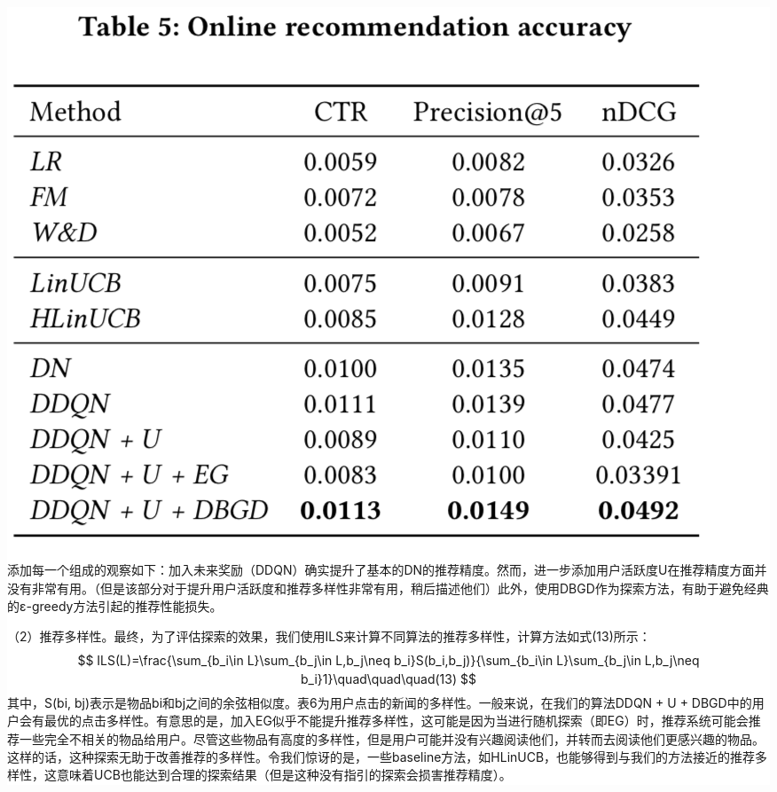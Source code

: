 ![online-recommendation-accuracy](pic/online-recommendation-accuracy.png)

添加每一个组成的观察如下：加入未来奖励（DDQN）确实提升了基本的DN的推荐精度。然而，进一步添加用户活跃度U在推荐精度方面并没有非常有用。（但是该部分对于提升用户活跃度和推荐多样性非常有用，稍后描述他们）此外，使用DBGD作为探索方法，有助于避免经典的ε-greedy方法引起的推荐性能损失。

（2）推荐多样性。最终，为了评估探索的效果，我们使用ILS来计算不同算法的推荐多样性，计算方法如式(13)所示：
$$
ILS(L)=\frac{\sum_{b_i\in L}\sum_{b_j\in L,b_j\neq b_i}S(b_i,b_j)}{\sum_{b_i\in L}\sum_{b_j\in L,b_j\neq b_i}1}\quad\quad\quad(13)
$$
其中，S(bi, bj)表示是物品bi和bj之间的余弦相似度。表6为用户点击的新闻的多样性。一般来说，在我们的算法DDQN + U + DBGD中的用户会有最优的点击多样性。有意思的是，加入EG似乎不能提升推荐多样性，这可能是因为当进行随机探索（即EG）时，推荐系统可能会推荐一些完全不相关的物品给用户。尽管这些物品有高度的多样性，但是用户可能并没有兴趣阅读他们，并转而去阅读他们更感兴趣的物品。这样的话，这种探索无助于改善推荐的多样性。令我们惊讶的是，一些baseline方法，如HLinUCB，也能够得到与我们的方法接近的推荐多样性，这意味着UCB也能达到合理的探索结果（但是这种没有指引的探索会损害推荐精度）。
